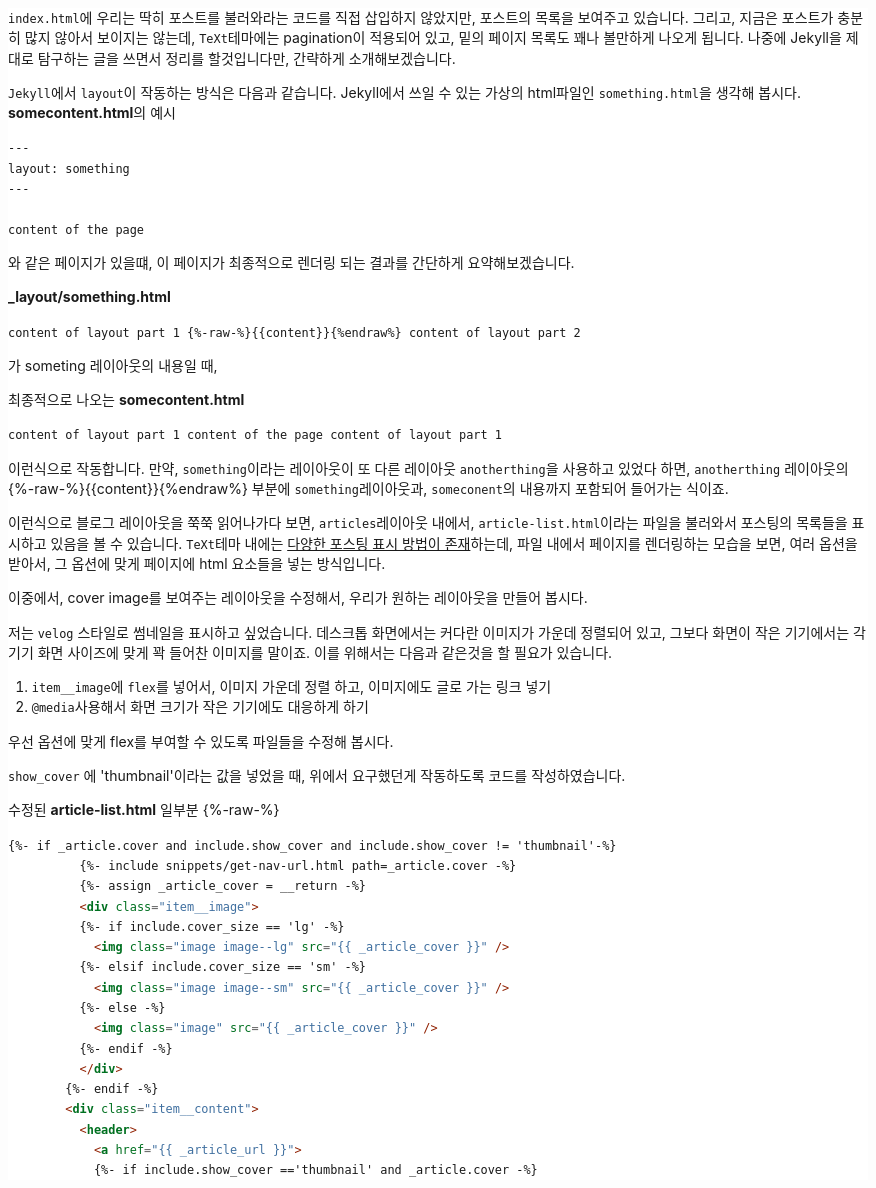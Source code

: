 `index.html`에 우리는 딱히 포스트를 불러와라는 코드를 직접 삽입하지 않았지만, 포스트의 목록을 보여주고 있습니다. 그리고, 지금은 포스트가 충분히 많지 않아서 보이지는 않는데, `TeXt`테마에는 pagination이 적용되어 있고, 밑의 페이지 목록도 꽤나 볼만하게 나오게 됩니다. 나중에 Jekyll을 제대로 탐구하는 글을 쓰면서 정리를 할것입니다만, 간략하게 소개해보겠습니다.

`Jekyll`에서 `layout`이 작동하는 방식은 다음과 같습니다. Jekyll에서 쓰일 수 있는 가상의 html파일인 `something.html`을 생각해 봅시다.
**somecontent.html**의 예시

```html
---
layout: something
---

content of the page
```

와 같은 페이지가 있을떄, 이 페이지가 최종적으로 렌더링 되는 결과를 간단하게 요약해보겠습니다.

**\_layout/something.html**

```html
content of layout part 1 {%-raw-%}{{content}}{%endraw%} content of layout part 2
```

가 someting 레이아웃의 내용일 때,

최종적으로 나오는 **somecontent.html**

```html
content of layout part 1 content of the page content of layout part 1
```

이런식으로 작동합니다. 만약, `something`이라는 레이아웃이 또 다른 레이아웃 `anotherthing`을 사용하고 있었다 하면, `anotherthing` 레이아웃의 {%-raw-%}{{content}}{%endraw%} 부분에 `something`레이아웃과, `someconent`의 내용까지 포함되어 들어가는 식이죠.

이런식으로 블로그 레이아웃을 쭉쭉 읽어나가다 보면, `articles`레이아웃 내에서, `article-list.html`이라는 파일을 불러와서 포스팅의 목록들을 표시하고 있음을 볼 수 있습니다. `TeXt`테마 내에는 [다양한 포스팅 표시 방법이 존재](https://tianqi.name/jekyll-TeXt-theme/samples.html)하는데, 파일 내에서 페이지를 렌더링하는 모습을 보면, 여러 옵션을 받아서, 그 옵션에 맞게 페이지에 html 요소들을 넣는 방식입니다.

이중에서, cover image를 보여주는 레이아웃을 수정해서, 우리가 원하는 레이아웃을 만들어 봅시다.

저는 `velog` 스타일로 썸네일을 표시하고 싶었습니다. 데스크톱 화면에서는 커다란 이미지가 가운데 정렬되어 있고, 그보다 화면이 작은 기기에서는 각 기기 화면 사이즈에 맞게 꽉 들어찬 이미지를 말이죠.
이를 위해서는 다음과 같은것을 할 필요가 있습니다.

1. `item__image`에 `flex`를 넣어서, 이미지 가운데 정렬 하고, 이미지에도 글로 가는 링크 넣기
2. `@media`사용해서 화면 크기가 작은 기기에도 대응하게 하기

우선 옵션에 맞게 flex를 부여할 수 있도록 파일들을 수정해 봅시다.

`show_cover` 에 'thumbnail'이라는 값을 넣었을 때, 위에서 요구했던게 작동하도록 코드를 작성하였습니다.

수정된 **article-list.html** 일부분
{%-raw-%}
```html
{%- if _article.cover and include.show_cover and include.show_cover != 'thumbnail'-%}
          {%- include snippets/get-nav-url.html path=_article.cover -%}
          {%- assign _article_cover = __return -%}
          <div class="item__image">
          {%- if include.cover_size == 'lg' -%}
            <img class="image image--lg" src="{{ _article_cover }}" />
          {%- elsif include.cover_size == 'sm' -%}
            <img class="image image--sm" src="{{ _article_cover }}" />
          {%- else -%}
            <img class="image" src="{{ _article_cover }}" />
          {%- endif -%}
          </div>
        {%- endif -%}
        <div class="item__content">
          <header>
            <a href="{{ _article_url }}">
            {%- if include.show_cover =='thumbnail' and _article.cover -%}
```